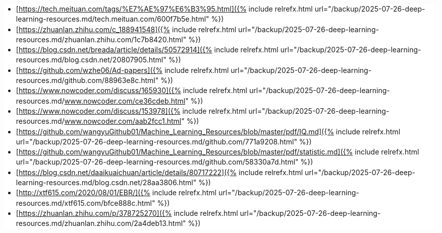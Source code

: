 - [https://tech.meituan.com/tags/%E7%AE%97%E6%B3%95.html]({% include relrefx.html url="/backup/2025-07-26-deep-learning-resources.md/tech.meituan.com/600f7b5e.html" %})
- [https://zhuanlan.zhihu.com/c_188941548]({% include relrefx.html url="/backup/2025-07-26-deep-learning-resources.md/zhuanlan.zhihu.com/1c7b8420.html" %})
- [https://blog.csdn.net/breada/article/details/50572914]({% include relrefx.html url="/backup/2025-07-26-deep-learning-resources.md/blog.csdn.net/20807905.html" %})
- [https://github.com/wzhe06/Ad-papers]({% include relrefx.html url="/backup/2025-07-26-deep-learning-resources.md/github.com/88963e8c.html" %})
- [https://www.nowcoder.com/discuss/165930]({% include relrefx.html url="/backup/2025-07-26-deep-learning-resources.md/www.nowcoder.com/ce36cdeb.html" %})
- [https://www.nowcoder.com/discuss/153978]({% include relrefx.html url="/backup/2025-07-26-deep-learning-resources.md/www.nowcoder.com/aab2fcc1.html" %})
- [https://github.com/wangyuGithub01/Machine_Learning_Resources/blob/master/pdf/IQ.md]({% include relrefx.html url="/backup/2025-07-26-deep-learning-resources.md/github.com/771a9208.html" %})
- [https://github.com/wangyuGithub01/Machine_Learning_Resources/blob/master/pdf/statistic.md]({% include relrefx.html url="/backup/2025-07-26-deep-learning-resources.md/github.com/58330a7d.html" %})
- [https://blog.csdn.net/daaikuaichuan/article/details/80717222]({% include relrefx.html url="/backup/2025-07-26-deep-learning-resources.md/blog.csdn.net/28aa3806.html" %})
- [http://xtf615.com/2020/08/01/EBR/]({% include relrefx.html url="/backup/2025-07-26-deep-learning-resources.md/xtf615.com/bfce888c.html" %})
- [https://zhuanlan.zhihu.com/p/378725270]({% include relrefx.html url="/backup/2025-07-26-deep-learning-resources.md/zhuanlan.zhihu.com/2a4deb13.html" %})
